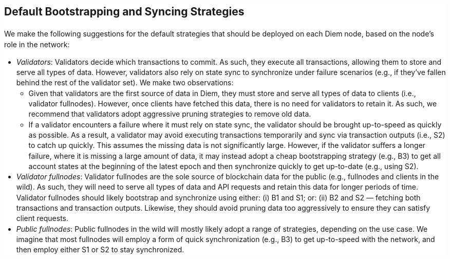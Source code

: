 ## Default Bootstrapping and Syncing Strategies
   
   We make the following suggestions for the default strategies that should be deployed on each Diem node, based on the node’s role in the network:
   
   * *Validators*: Validators decide which transactions to commit. As such, they execute all transactions, allowing them to store and serve all types of data. However, validators also rely on state sync to synchronize under failure scenarios (e.g., if they’ve fallen behind the rest of the validator set). We make two observations:
       * Given that validators are the first source of data in Diem, they must store and serve all types of data to clients (i.e., validator fullnodes). However, once clients have fetched this data, there is no need for validators to retain it. As such, we recommend that validators adopt aggressive pruning strategies to remove old data.
       * If a validator encounters a failure where it must rely on state sync, the validator should be brought up-to-speed as quickly as possible. As a result, a validator may avoid executing transactions temporarily and sync via transaction outputs (i.e., S2) to catch up quickly. This assumes the missing data is not significantly large. However, if the validator suffers a longer failure, where it is missing a large amount of data, it may instead adopt a cheap bootstrapping strategy (e.g., B3) to get all account states at the beginning of the latest epoch and then synchronize quickly to get up-to-date (e.g., using S2). 
   * *Validator fullnodes*: Validator fullnodes are the sole source of blockchain data for the public (e.g., fullnodes and clients in the wild). As such, they will need to serve all types of data and API requests and retain this data for longer periods of time. Validator fullnodes should likely bootstrap and synchronize using either: (i) B1 and S1; or: (ii) B2 and S2 — fetching both transactions and transaction outputs. Likewise, they should avoid pruning data too aggressively to ensure they can satisfy client requests.
   * *Public fullnodes*: Public fullnodes in the wild will mostly likely adopt a range of strategies, depending on the use case. We imagine that most fullnodes will employ a form of quick synchronization (e.g., B3) to get up-to-speed with the network, and then employ either S1 or S2 to stay synchronized.
